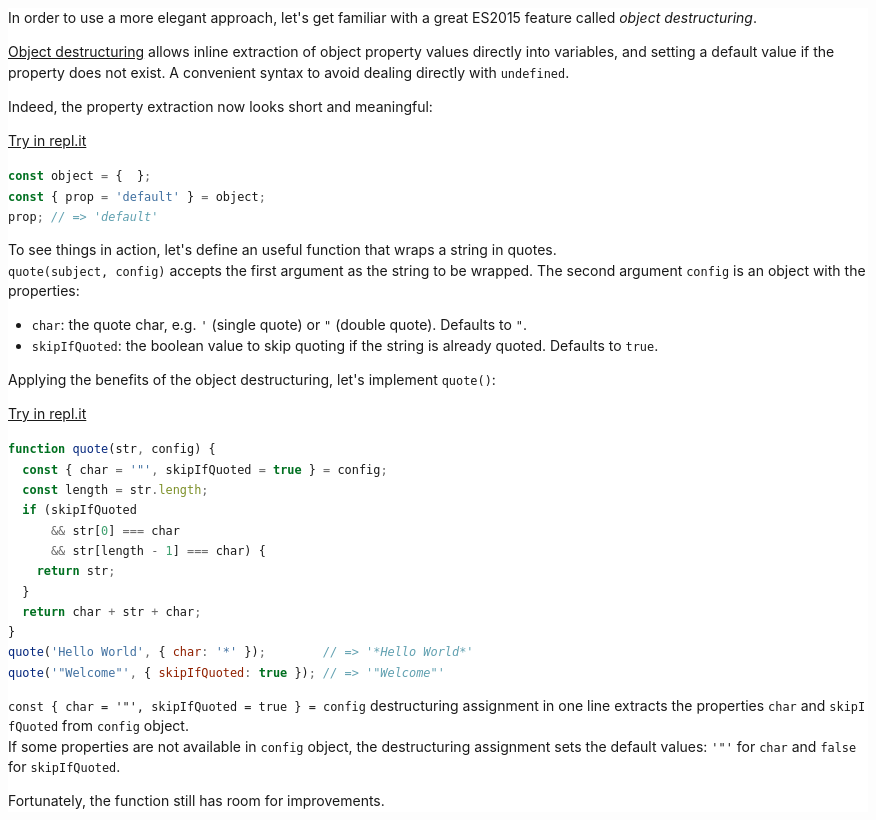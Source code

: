In order to use a more elegant approach, let's get familiar with a great ES2015 feature called *object destructuring*.  

[Object destructuring](https://developer.mozilla.org/en-US/docs/Web/JavaScript/Reference/Operators/Destructuring_assignment#Object_destructuring) allows inline extraction of object property values directly into variables, and setting a default value if the property does not exist. A convenient syntax to avoid dealing directly with `undefined`.

Indeed, the property extraction now looks short and meaningful:

<div class="try-it-container">
  <a target="_blank" href="https://repl.it/HK16/0">Try in repl.it</a>
  <div class="clear"></div>
</div>  

```javascript language-javascript
const object = {  };
const { prop = 'default' } = object;
prop; // => 'default'
```

To see things in action, let's define an useful function that wraps a string in quotes.  
`quote(subject, config)` accepts the first argument as the string to be wrapped. The second argument `config` is an object with the properties:

* `char`: the quote char, e.g. `'` (single quote) or `"` (double quote). Defaults to `"`.
* `skipIfQuoted`: the boolean value to skip quoting if the string is already quoted. Defaults to `true`.

Applying the benefits of the object destructuring, let's implement `quote()`:

<div class="try-it-container">
  <a target="_blank" href="https://repl.it/HK17/0">Try in repl.it</a>
  <div class="clear"></div>
</div>

```javascript language-javascript
function quote(str, config) {
  const { char = '"', skipIfQuoted = true } = config;
  const length = str.length;
  if (skipIfQuoted
      && str[0] === char
      && str[length - 1] === char) {
    return str;
  }
  return char + str + char;
}
quote('Hello World', { char: '*' });        // => '*Hello World*'
quote('"Welcome"', { skipIfQuoted: true }); // => '"Welcome"'
```

`const { char = '"', skipIfQuoted = true } = config` destructuring assignment  in  one line extracts the properties `char` and `skipIfQuoted` from `config` object.  
If some properties are not available in `config` object, the destructuring assignment sets the default values: `'"'` for `char` and `false` for `skipIfQuoted`.  

Fortunately, the function still has room for improvements.  
